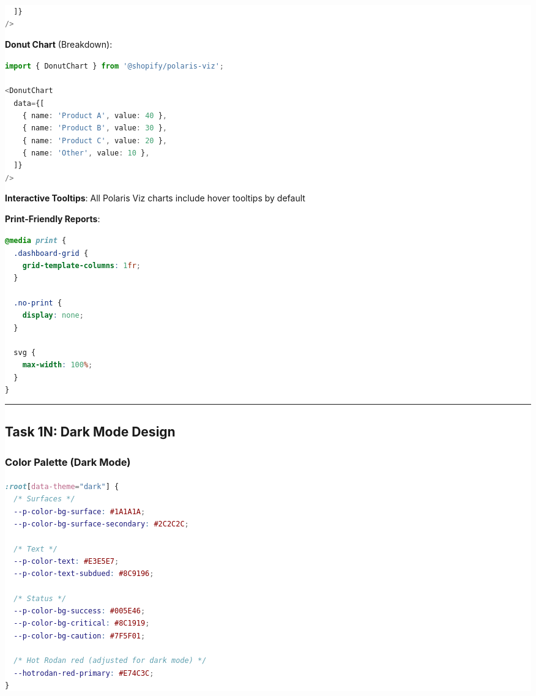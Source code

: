 ```typescript
  ]}
/>
```

**Donut Chart** (Breakdown):
```typescript
import { DonutChart } from '@shopify/polaris-viz';

<DonutChart
  data={[
    { name: 'Product A', value: 40 },
    { name: 'Product B', value: 30 },
    { name: 'Product C', value: 20 },
    { name: 'Other', value: 10 },
  ]}
/>
```

**Interactive Tooltips**:
All Polaris Viz charts include hover tooltips by default

**Print-Friendly Reports**:
```css
@media print {
  .dashboard-grid {
    grid-template-columns: 1fr;
  }
  
  .no-print {
    display: none;
  }
  
  svg {
    max-width: 100%;
  }
}
```

---

## Task 1N: Dark Mode Design

### Color Palette (Dark Mode)

```css
:root[data-theme="dark"] {
  /* Surfaces */
  --p-color-bg-surface: #1A1A1A;
  --p-color-bg-surface-secondary: #2C2C2C;
  
  /* Text */
  --p-color-text: #E3E5E7;
  --p-color-text-subdued: #8C9196;
  
  /* Status */
  --p-color-bg-success: #005E46;
  --p-color-bg-critical: #8C1919;
  --p-color-bg-caution: #7F5F01;
  
  /* Hot Rodan red (adjusted for dark mode) */
  --hotrodan-red-primary: #E74C3C;
}
```

